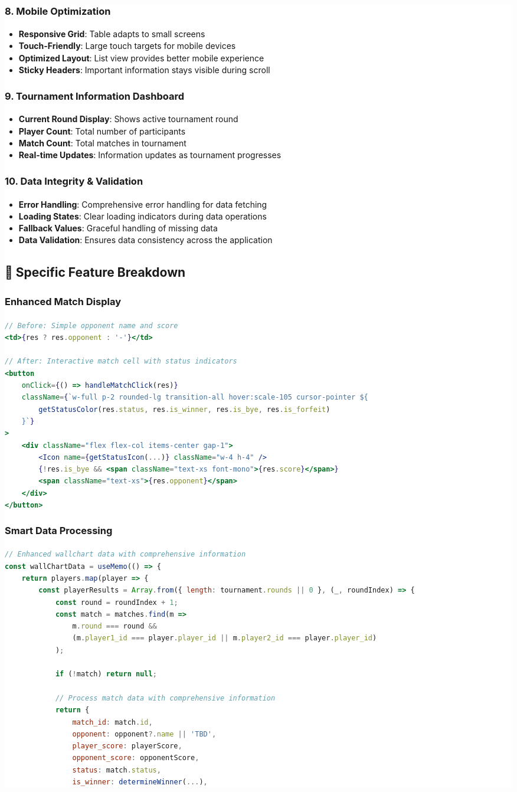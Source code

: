 ### 8. **Mobile Optimization**
- **Responsive Grid**: Table adapts to small screens
- **Touch-Friendly**: Large touch targets for mobile devices
- **Optimized Layout**: List view provides better mobile experience
- **Sticky Headers**: Important information stays visible during scroll

### 9. **Tournament Information Dashboard**
- **Current Round Display**: Shows active tournament round
- **Player Count**: Total number of participants
- **Match Count**: Total matches in tournament
- **Real-time Updates**: Information updates as tournament progresses

### 10. **Data Integrity & Validation**
- **Error Handling**: Comprehensive error handling for data fetching
- **Loading States**: Clear loading indicators during data operations
- **Fallback Values**: Graceful handling of missing data
- **Data Validation**: Ensures data consistency across the application

## 🎯 Specific Feature Breakdown

### **Enhanced Match Display**
```jsx
// Before: Simple opponent name and score
<td>{res ? res.opponent : '-'}</td>

// After: Interactive match cell with status indicators
<button
    onClick={() => handleMatchClick(res)}
    className={`w-full p-2 rounded-lg transition-all hover:scale-105 cursor-pointer ${
        getStatusColor(res.status, res.is_winner, res.is_bye, res.is_forfeit)
    }`}
>
    <div className="flex flex-col items-center gap-1">
        <Icon name={getStatusIcon(...)} className="w-4 h-4" />
        {!res.is_bye && <span className="text-xs font-mono">{res.score}</span>}
        <span className="text-xs">{res.opponent}</span>
    </div>
</button>
```

### **Smart Data Processing**
```jsx
// Enhanced wallchart data with comprehensive information
const wallChartData = useMemo(() => {
    return players.map(player => {
        const playerResults = Array.from({ length: tournament.rounds || 0 }, (_, roundIndex) => {
            const round = roundIndex + 1;
            const match = matches.find(m => 
                m.round === round && 
                (m.player1_id === player.player_id || m.player2_id === player.player_id)
            );
            
            if (!match) return null;
            
            // Process match data with comprehensive information
            return {
                match_id: match.id,
                opponent: opponent?.name || 'TBD',
                player_score: playerScore,
                opponent_score: opponentScore,
                status: match.status,
                is_winner: determineWinner(...),
```